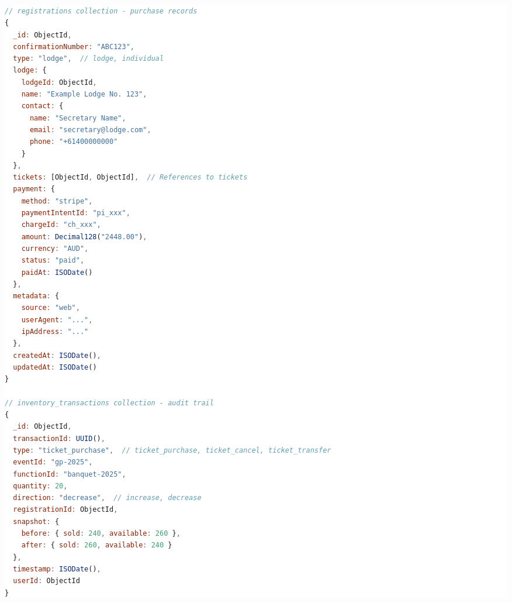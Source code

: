 ```javascript
// registrations collection - purchase records
{
  _id: ObjectId,
  confirmationNumber: "ABC123",
  type: "lodge",  // lodge, individual
  lodge: {
    lodgeId: ObjectId,
    name: "Example Lodge No. 123",
    contact: {
      name: "Secretary Name",
      email: "secretary@lodge.com",
      phone: "+61400000000"
    }
  },
  tickets: [ObjectId, ObjectId],  // References to tickets
  payment: {
    method: "stripe",
    paymentIntentId: "pi_xxx",
    chargeId: "ch_xxx",
    amount: Decimal128("2448.00"),
    currency: "AUD",
    status: "paid",
    paidAt: ISODate()
  },
  metadata: {
    source: "web",
    userAgent: "...",
    ipAddress: "..."
  },
  createdAt: ISODate(),
  updatedAt: ISODate()
}

// inventory_transactions collection - audit trail
{
  _id: ObjectId,
  transactionId: UUID(),
  type: "ticket_purchase",  // ticket_purchase, ticket_cancel, ticket_transfer
  eventId: "gp-2025",
  functionId: "banquet-2025",
  quantity: 20,
  direction: "decrease",  // increase, decrease
  registrationId: ObjectId,
  snapshot: {
    before: { sold: 240, available: 260 },
    after: { sold: 260, available: 240 }
  },
  timestamp: ISODate(),
  userId: ObjectId
}
```
